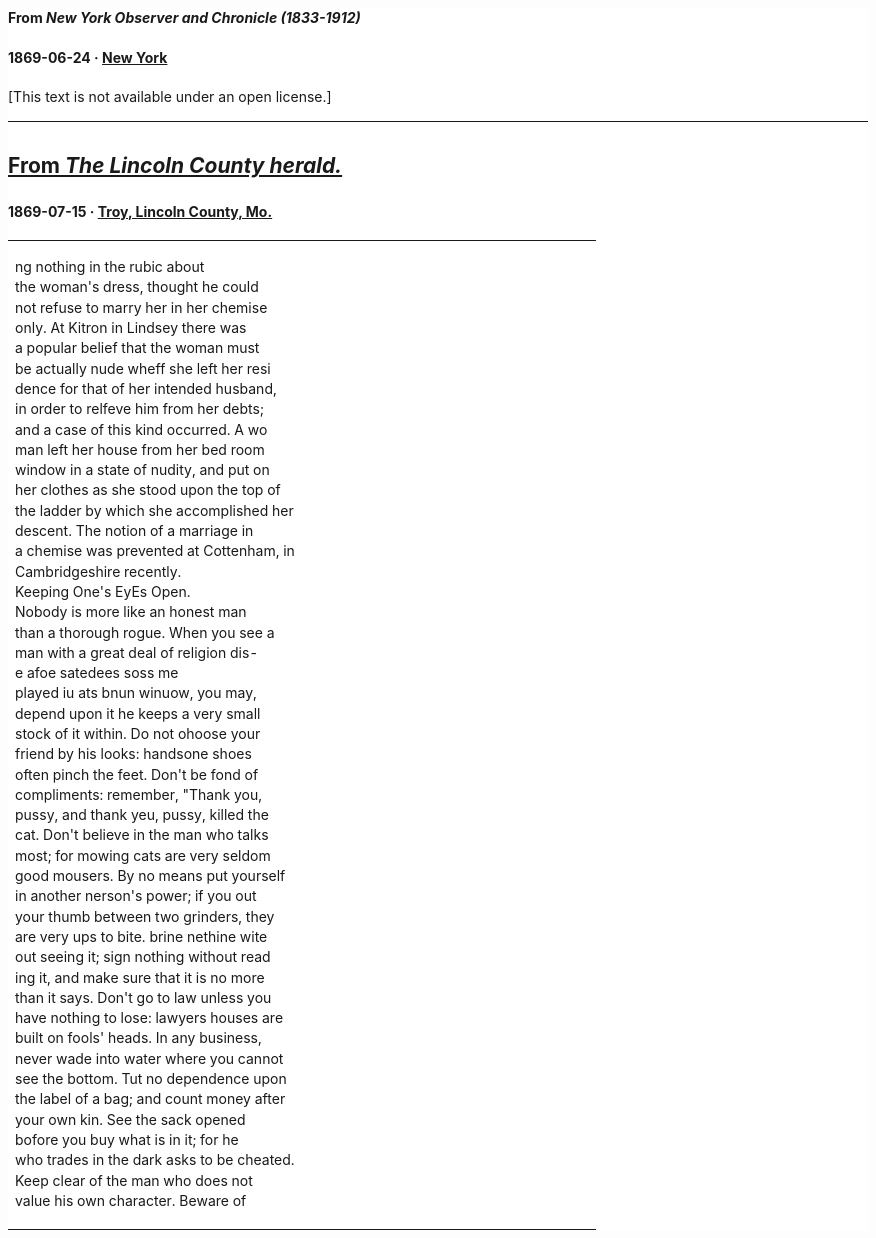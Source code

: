 #### From _New York Observer and Chronicle (1833-1912)_

#### 1869-06-24 &middot; [New York](http://dbpedia.org/resource/New_York_City)

[This text is not available under an open license.]

---

## [From _The Lincoln County herald._](https://www.loc.gov/resource/sn90061771/1869-07-15/ed-1/?sp=1)

#### 1869-07-15 &middot; [Troy, Lincoln County, Mo.](http://dbpedia.org/resource/Troy%2C_Missouri)

<table style="width: 100%;"><tr><td style="width: 50%">

ng nothing in the rubic about  
the woman&#x27;s dress, thought he could  
not refuse to marry her in her chemise  
only. At Kitron in Lindsey there was  
a popular belief that the woman must  
be actually nude wheff she left her resi  
dence for that of her intended husband,  
in order to relfeve him from her debts;  
and a case of this kind occurred. A wo  
man left her house from her bed room  
window in a state of nudity, and put on  
her clothes as she stood upon the top of  
the ladder by which she accomplished her  
descent. The notion of a marriage in  
a chemise was prevented at Cottenham, in  
Cambridgeshire recently.  
Keeping One&#x27;s EyEs Open.  
Nobody is more like an honest man  
than a thorough rogue. When you see a  
man with a great deal of religion dis-  
e afoe satedees soss me  
played iu ats bnun winuow, you may,  
depend upon it he keeps a very small  
stock of it within. Do not ohoose your  
friend by his looks: handsone shoes  
often pinch the feet. Don&#x27;t be fond of  
compliments: remember, &quot;Thank you,  
pussy, and thank yeu, pussy, killed the  
cat. Don&#x27;t believe in the man who talks  
most; for mowing cats are very seldom  
good mousers. By no means put yourself  
in another nerson&#x27;s power; if you out  
your thumb between two grinders, they  
are very ups to bite. brine nethine wite  
out seeing it; sign nothing without read  
ing it, and make sure that it is no more  
than it says. Don&#x27;t go to law unless you  
have nothing to lose: lawyers houses are  
built on fools&#x27; heads. In any business,  
never wade into water where you cannot  
see the bottom. Tut no dependence upon  
the label of a bag; and count money after  
your own kin. See the sack opened  
bofore you buy what is in it; for he  
who trades in the dark asks to be cheated.  
Keep clear of the man who does not  
value his own character. Beware of  